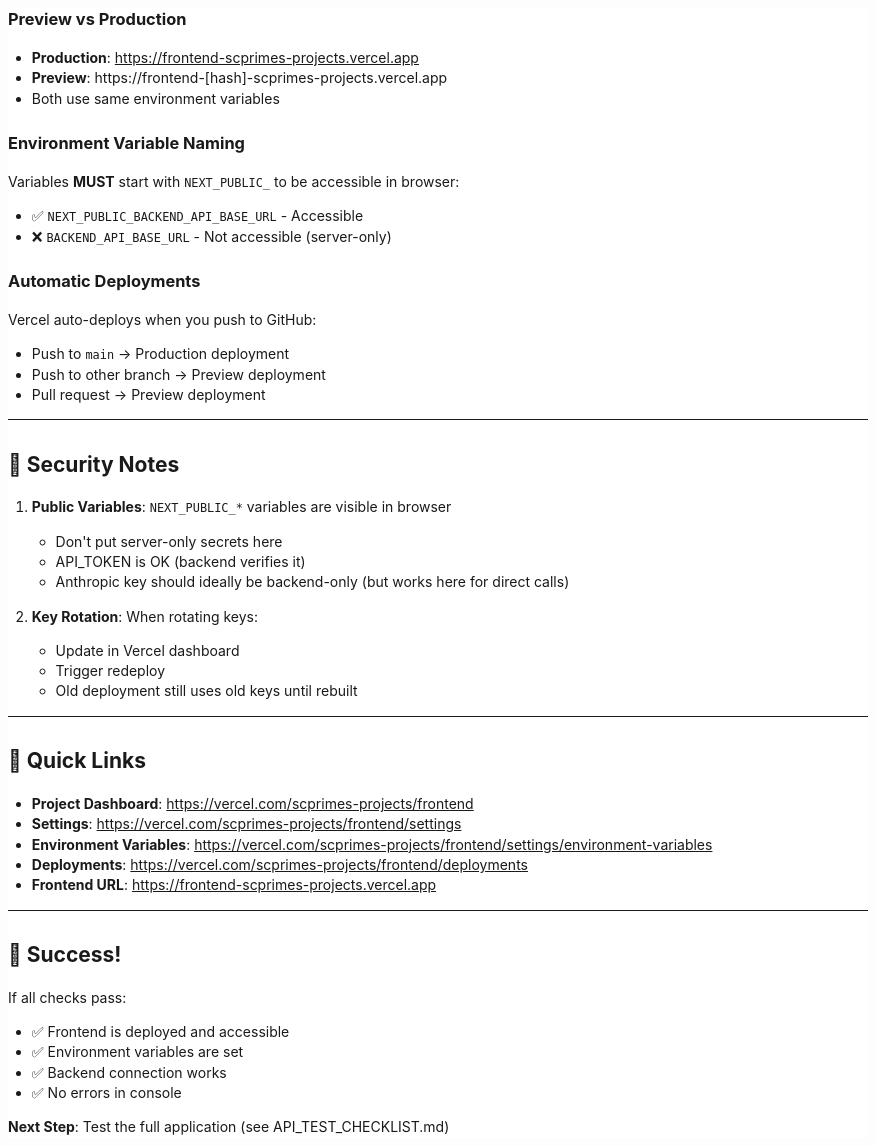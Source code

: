 ### Preview vs Production

- **Production**: https://frontend-scprimes-projects.vercel.app
- **Preview**: https://frontend-[hash]-scprimes-projects.vercel.app
- Both use same environment variables

### Environment Variable Naming

Variables **MUST** start with `NEXT_PUBLIC_` to be accessible in browser:
- ✅ `NEXT_PUBLIC_BACKEND_API_BASE_URL` - Accessible
- ❌ `BACKEND_API_BASE_URL` - Not accessible (server-only)

### Automatic Deployments

Vercel auto-deploys when you push to GitHub:
- Push to `main` → Production deployment
- Push to other branch → Preview deployment
- Pull request → Preview deployment

---

## 🔐 Security Notes

1. **Public Variables**: `NEXT_PUBLIC_*` variables are visible in browser
   - Don't put server-only secrets here
   - API_TOKEN is OK (backend verifies it)
   - Anthropic key should ideally be backend-only (but works here for direct calls)

2. **Key Rotation**: When rotating keys:
   - Update in Vercel dashboard
   - Trigger redeploy
   - Old deployment still uses old keys until rebuilt

---

## 🔗 Quick Links

- **Project Dashboard**: https://vercel.com/scprimes-projects/frontend
- **Settings**: https://vercel.com/scprimes-projects/frontend/settings
- **Environment Variables**: https://vercel.com/scprimes-projects/frontend/settings/environment-variables
- **Deployments**: https://vercel.com/scprimes-projects/frontend/deployments
- **Frontend URL**: https://frontend-scprimes-projects.vercel.app

---

## 🎉 Success!

If all checks pass:
- ✅ Frontend is deployed and accessible
- ✅ Environment variables are set
- ✅ Backend connection works
- ✅ No errors in console

**Next Step**: Test the full application (see API_TEST_CHECKLIST.md)
